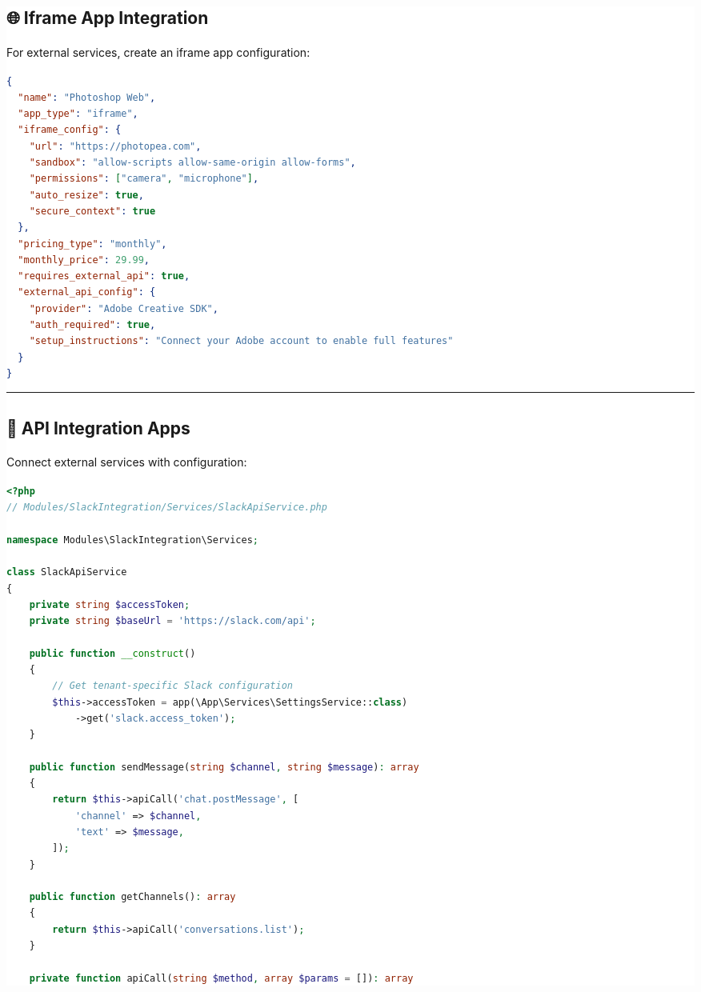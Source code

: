 
## 🌐 Iframe App Integration

For external services, create an iframe app configuration:

```json
{
  "name": "Photoshop Web",
  "app_type": "iframe",
  "iframe_config": {
    "url": "https://photopea.com",
    "sandbox": "allow-scripts allow-same-origin allow-forms",
    "permissions": ["camera", "microphone"],
    "auto_resize": true,
    "secure_context": true
  },
  "pricing_type": "monthly",
  "monthly_price": 29.99,
  "requires_external_api": true,
  "external_api_config": {
    "provider": "Adobe Creative SDK",
    "auth_required": true,
    "setup_instructions": "Connect your Adobe account to enable full features"
  }
}
```

---

## 🔗 API Integration Apps

Connect external services with configuration:

```php
<?php
// Modules/SlackIntegration/Services/SlackApiService.php

namespace Modules\SlackIntegration\Services;

class SlackApiService
{
    private string $accessToken;
    private string $baseUrl = 'https://slack.com/api';

    public function __construct()
    {
        // Get tenant-specific Slack configuration
        $this->accessToken = app(\App\Services\SettingsService::class)
            ->get('slack.access_token');
    }

    public function sendMessage(string $channel, string $message): array
    {
        return $this->apiCall('chat.postMessage', [
            'channel' => $channel,
            'text' => $message,
        ]);
    }

    public function getChannels(): array
    {
        return $this->apiCall('conversations.list');
    }

    private function apiCall(string $method, array $params = []): array
```